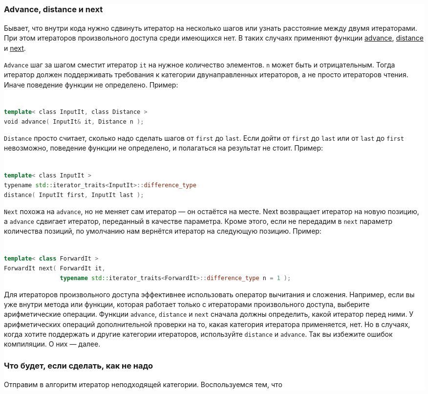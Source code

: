 ### Advance, distance и next

Бывает, что внутри кода нужно сдвинуть итератор на несколько шагов или узнать расстояние между двумя итераторами. При этом итераторов произвольного доступа среди имеющихся нет. В таких случаях применяют функции [advance](https://ru.cppreference.com/w/cpp/iterator/advance), [distance](https://ru.cppreference.com/w/cpp/iterator/distance) и [next](https://ru.cppreference.com/w/cpp/iterator/next).

`Advance` шаг за шагом сместит итератор `it` на нужное количество элементов. `n` может быть и отрицательным. Тогда итератор должен поддерживать требования к категории двунаправленных итераторов, а не просто итераторов чтения. Иначе поведение функции не определено. Пример:


```cpp

template< class InputIt, class Distance >
void advance( InputIt& it, Distance n ); 

```

`Distance` просто считает, сколько надо сделать шагов от `first` до `last`. Если дойти от `first` до `last` или от `last` до `first` невозможно, поведение функции не определено, и полагаться на результат не стоит. Пример:


```cpp

template< class InputIt >
typename std::iterator_traits<InputIt>::difference_type
distance( InputIt first, InputIt last ); 

```

`Next` похожа на `advance`, но не меняет сам итератор — он остаётся на месте. Next возвращает итератор на новую позицию, а `advance` сдвигает итератор, переданный в качестве параметра. Кроме этого, если не передадим в `next` параметр количества позиций, по умолчанию нам вернётся итератор на следующую позицию. Пример:


```cpp

template< class ForwardIt >
ForwardIt next( ForwardIt it,
                typename std::iterator_traits<ForwardIt>::difference_type n = 1 ); 

```

Для итераторов произвольного доступа эффективнее использовать оператор вычитания и сложения. Например, если вы уже внутри метода или функции, которая работает только с итераторами произвольного доступа, выберите арифметические операции. Функции `advance`, `distance` и `next` сначала должны определить, какой итератор перед ними. У арифметических операций дополнительной проверки на то, какая категория итератора применяется, нет. Но в случаях, когда хотите поддержать и другие категории итераторов, используйте `distance` и `advance`. Так вы избежите ошибок компиляции. О них — далее.

### Что будет, если сделать, как не надо

Отправим в алгоритм итератор неподходящей категории. Воспользуемся тем, что
